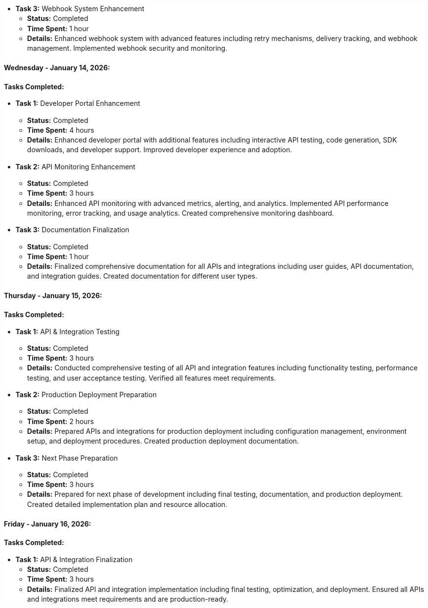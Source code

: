 - **Task 3:** Webhook System Enhancement
  - **Status:** Completed
  - **Time Spent:** 1 hour
  - **Details:** Enhanced webhook system with advanced features including retry mechanisms, delivery tracking, and webhook management. Implemented webhook security and monitoring.

#### Wednesday - January 14, 2026:
**Tasks Completed:**
- **Task 1:** Developer Portal Enhancement
  - **Status:** Completed
  - **Time Spent:** 4 hours
  - **Details:** Enhanced developer portal with additional features including interactive API testing, code generation, SDK downloads, and developer support. Improved developer experience and adoption.

- **Task 2:** API Monitoring Enhancement
  - **Status:** Completed
  - **Time Spent:** 3 hours
  - **Details:** Enhanced API monitoring with advanced metrics, alerting, and analytics. Implemented API performance monitoring, error tracking, and usage analytics. Created comprehensive monitoring dashboard.

- **Task 3:** Documentation Finalization
  - **Status:** Completed
  - **Time Spent:** 1 hour
  - **Details:** Finalized comprehensive documentation for all APIs and integrations including user guides, API documentation, and integration guides. Created documentation for different user types.

#### Thursday - January 15, 2026:
**Tasks Completed:**
- **Task 1:** API & Integration Testing
  - **Status:** Completed
  - **Time Spent:** 3 hours
  - **Details:** Conducted comprehensive testing of all API and integration features including functionality testing, performance testing, and user acceptance testing. Verified all features meet requirements.

- **Task 2:** Production Deployment Preparation
  - **Status:** Completed
  - **Time Spent:** 2 hours
  - **Details:** Prepared APIs and integrations for production deployment including configuration management, environment setup, and deployment procedures. Created production deployment documentation.

- **Task 3:** Next Phase Preparation
  - **Status:** Completed
  - **Time Spent:** 3 hours
  - **Details:** Prepared for next phase of development including final testing, documentation, and production deployment. Created detailed implementation plan and resource allocation.

#### Friday - January 16, 2026:
**Tasks Completed:**
- **Task 1:** API & Integration Finalization
  - **Status:** Completed
  - **Time Spent:** 3 hours
  - **Details:** Finalized API and integration implementation including final testing, optimization, and deployment. Ensured all APIs and integrations meet requirements and are production-ready.
